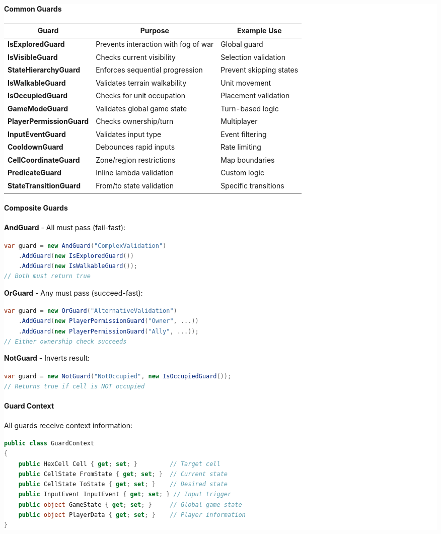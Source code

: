 #### Common Guards

| Guard | Purpose | Example Use |
|-------|---------|-------------|
| **IsExploredGuard** | Prevents interaction with fog of war | Global guard |
| **IsVisibleGuard** | Checks current visibility | Selection validation |
| **StateHierarchyGuard** | Enforces sequential progression | Prevent skipping states |
| **IsWalkableGuard** | Validates terrain walkability | Unit movement |
| **IsOccupiedGuard** | Checks for unit occupation | Placement validation |
| **GameModeGuard** | Validates global game state | Turn-based logic |
| **PlayerPermissionGuard** | Checks ownership/turn | Multiplayer |
| **InputEventGuard** | Validates input type | Event filtering |
| **CooldownGuard** | Debounces rapid inputs | Rate limiting |
| **CellCoordinateGuard** | Zone/region restrictions | Map boundaries |
| **PredicateGuard** | Inline lambda validation | Custom logic |
| **StateTransitionGuard** | From/to state validation | Specific transitions |

#### Composite Guards

**AndGuard** - All must pass (fail-fast):
```csharp
var guard = new AndGuard("ComplexValidation")
    .AddGuard(new IsExploredGuard())
    .AddGuard(new IsWalkableGuard());
// Both must return true
```

**OrGuard** - Any must pass (succeed-fast):
```csharp
var guard = new OrGuard("AlternativeValidation")
    .AddGuard(new PlayerPermissionGuard("Owner", ...))
    .AddGuard(new PlayerPermissionGuard("Ally", ...));
// Either ownership check succeeds
```

**NotGuard** - Inverts result:
```csharp
var guard = new NotGuard("NotOccupied", new IsOccupiedGuard());
// Returns true if cell is NOT occupied
```

#### Guard Context

All guards receive context information:
```csharp
public class GuardContext
{
    public HexCell Cell { get; set; }         // Target cell
    public CellState FromState { get; set; }  // Current state
    public CellState ToState { get; set; }    // Desired state
    public InputEvent InputEvent { get; set; } // Input trigger
    public object GameState { get; set; }     // Global game state
    public object PlayerData { get; set; }    // Player information
}
```
